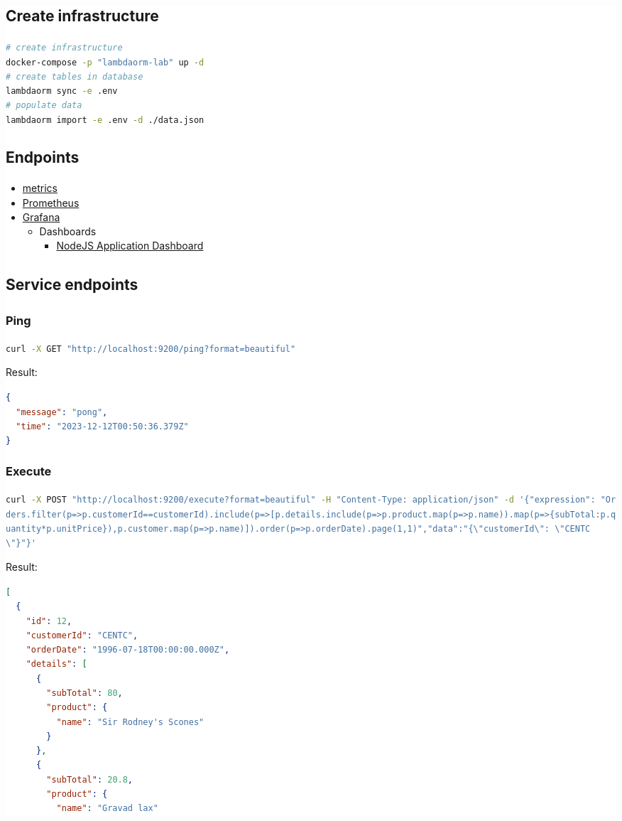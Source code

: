 
## Create infrastructure

```sh
# create infrastructure
docker-compose -p "lambdaorm-lab" up -d
# create tables in database
lambdaorm sync -e .env
# populate data
lambdaorm import -e .env -d ./data.json 
```

## Endpoints

- [metrics](http://localhost:9200/metrics)
- [Prometheus](http://localhost:9090)
- [Grafana](http://localhost:3000)
  - Dashboards
    - [NodeJS Application Dashboard](http://localhost:3000/d/PTSqcpJWk/nodejs-application-dashboard?orgId=1&refresh=5s)

## Service endpoints

### Ping

```sh
curl -X GET "http://localhost:9200/ping?format=beautiful"
```

Result:

```json
{
  "message": "pong",
  "time": "2023-12-12T00:50:36.379Z"
}
```

### Execute

```sh
curl -X POST "http://localhost:9200/execute?format=beautiful" -H "Content-Type: application/json" -d '{"expression": "Orders.filter(p=>p.customerId==customerId).include(p=>[p.details.include(p=>p.product.map(p=>p.name)).map(p=>{subTotal:p.quantity*p.unitPrice}),p.customer.map(p=>p.name)]).order(p=>p.orderDate).page(1,1)","data":"{\"customerId\": \"CENTC\"}"}'
```

Result:

```json
[
  {
    "id": 12,
    "customerId": "CENTC",
    "orderDate": "1996-07-18T00:00:00.000Z",
    "details": [
      {
        "subTotal": 80,
        "product": {
          "name": "Sir Rodney's Scones"
        }
      },
      {
        "subTotal": 20.8,
        "product": {
          "name": "Gravad lax"
```
